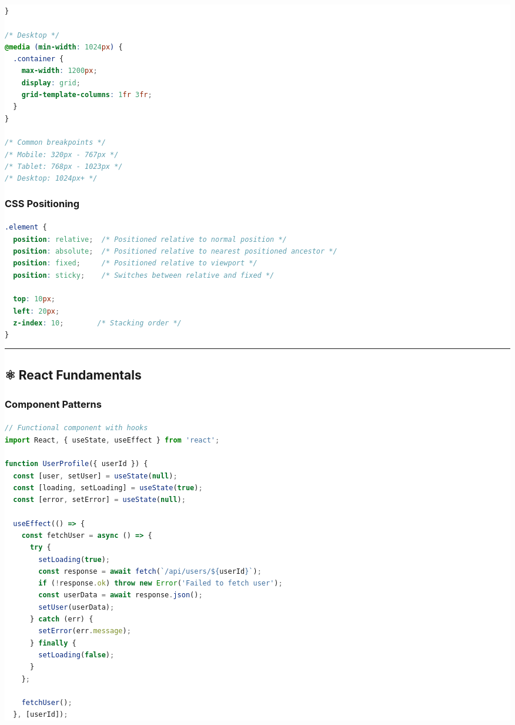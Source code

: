 ```css
}

/* Desktop */
@media (min-width: 1024px) {
  .container {
    max-width: 1200px;
    display: grid;
    grid-template-columns: 1fr 3fr;
  }
}

/* Common breakpoints */
/* Mobile: 320px - 767px */
/* Tablet: 768px - 1023px */
/* Desktop: 1024px+ */
```

### CSS Positioning
```css
.element {
  position: relative;  /* Positioned relative to normal position */
  position: absolute;  /* Positioned relative to nearest positioned ancestor */
  position: fixed;     /* Positioned relative to viewport */
  position: sticky;    /* Switches between relative and fixed */
  
  top: 10px;
  left: 20px;
  z-index: 10;        /* Stacking order */
}
```

---

## ⚛️ React Fundamentals

### Component Patterns

```javascript
// Functional component with hooks
import React, { useState, useEffect } from 'react';

function UserProfile({ userId }) {
  const [user, setUser] = useState(null);
  const [loading, setLoading] = useState(true);
  const [error, setError] = useState(null);

  useEffect(() => {
    const fetchUser = async () => {
      try {
        setLoading(true);
        const response = await fetch(`/api/users/${userId}`);
        if (!response.ok) throw new Error('Failed to fetch user');
        const userData = await response.json();
        setUser(userData);
      } catch (err) {
        setError(err.message);
      } finally {
        setLoading(false);
      }
    };

    fetchUser();
  }, [userId]);
```